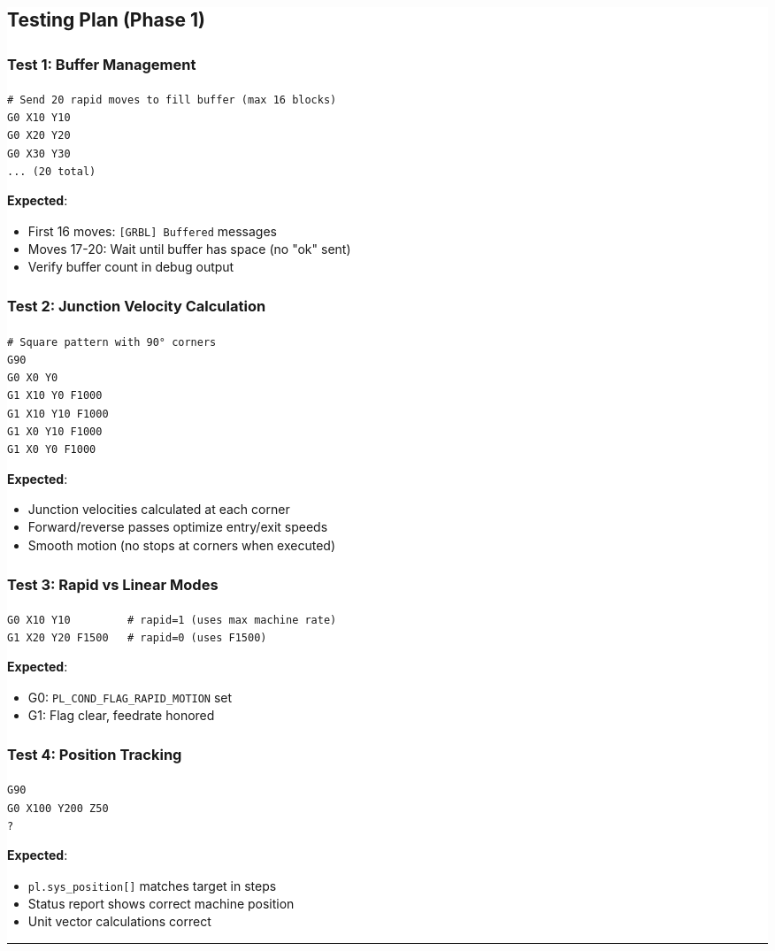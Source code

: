 
## Testing Plan (Phase 1)

### Test 1: Buffer Management
```gcode
# Send 20 rapid moves to fill buffer (max 16 blocks)
G0 X10 Y10
G0 X20 Y20
G0 X30 Y30
... (20 total)
```

**Expected**:
- First 16 moves: `[GRBL] Buffered` messages
- Moves 17-20: Wait until buffer has space (no "ok" sent)
- Verify buffer count in debug output

### Test 2: Junction Velocity Calculation
```gcode
# Square pattern with 90° corners
G90
G0 X0 Y0
G1 X10 Y0 F1000
G1 X10 Y10 F1000
G1 X0 Y10 F1000
G1 X0 Y0 F1000
```

**Expected**:
- Junction velocities calculated at each corner
- Forward/reverse passes optimize entry/exit speeds
- Smooth motion (no stops at corners when executed)

### Test 3: Rapid vs Linear Modes
```gcode
G0 X10 Y10         # rapid=1 (uses max machine rate)
G1 X20 Y20 F1500   # rapid=0 (uses F1500)
```

**Expected**:
- G0: `PL_COND_FLAG_RAPID_MOTION` set
- G1: Flag clear, feedrate honored

### Test 4: Position Tracking
```gcode
G90
G0 X100 Y200 Z50
?
```

**Expected**:
- `pl.sys_position[]` matches target in steps
- Status report shows correct machine position
- Unit vector calculations correct

---